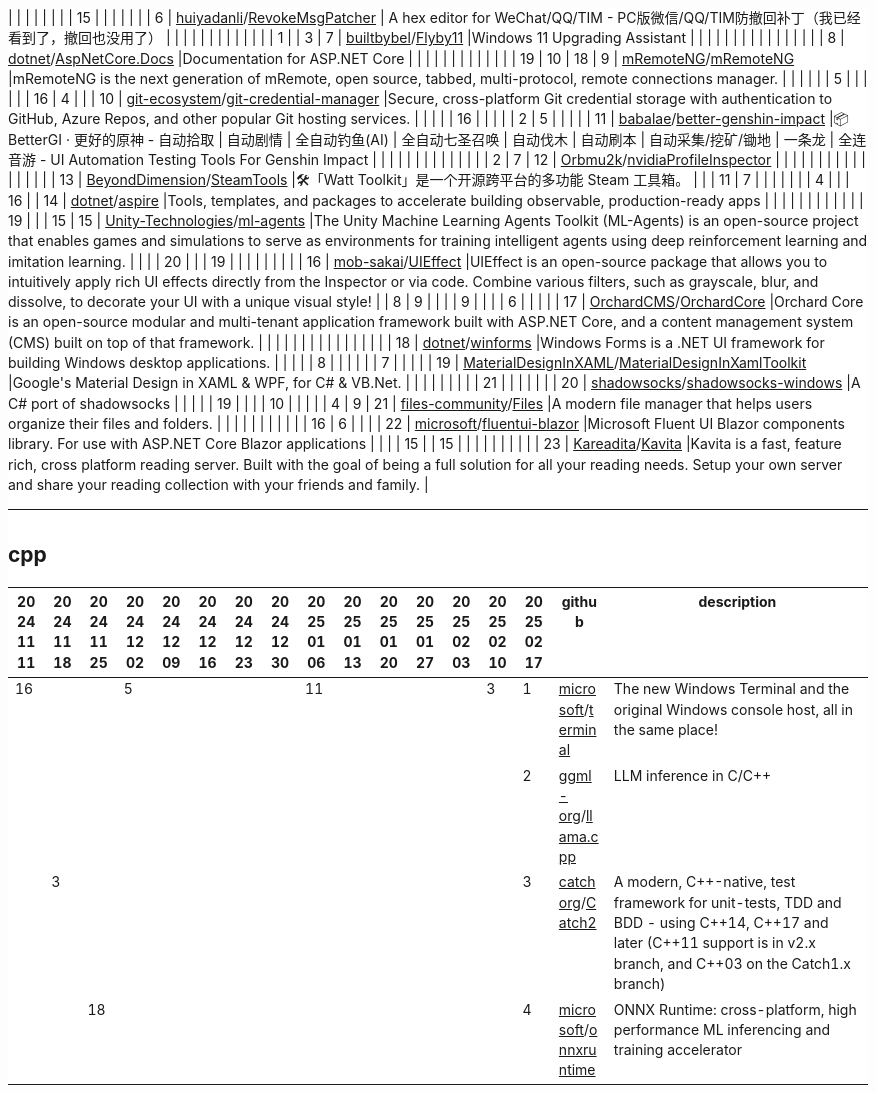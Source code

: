 |  |  |  |  |  |  |  | 15 |  |  |  |  |  |  | 6 | [huiyadanli](https://github.com/huiyadanli)/[RevokeMsgPatcher](https://github.com/huiyadanli/RevokeMsgPatcher) | A hex editor for WeChat/QQ/TIM - PC版微信/QQ/TIM防撤回补丁（我已经看到了，撤回也没用了） |
|  |  |  |  |  |  |  |  |  |  |  | 1 |  | 3 | 7 | [builtbybel](https://github.com/builtbybel)/[Flyby11](https://github.com/builtbybel/Flyby11) |Windows 11 Upgrading Assistant |
|  |  |  |  |  |  |  |  |  |  |  |  |  |  | 8 | [dotnet](https://github.com/dotnet)/[AspNetCore.Docs](https://github.com/dotnet/AspNetCore.Docs) |Documentation for ASP.NET Core |
|  |  |  |  |  |  |  |  |  |  |  | 19 | 10 | 18 | 9 | [mRemoteNG](https://github.com/mRemoteNG)/[mRemoteNG](https://github.com/mRemoteNG/mRemoteNG) |mRemoteNG is the next generation of mRemote, open source, tabbed, multi-protocol, remote connections manager. |
|  |  |  |  | 5 |  |  |  |  |  | 16 | 4 |  |  | 10 | [git-ecosystem](https://github.com/git-ecosystem)/[git-credential-manager](https://github.com/git-ecosystem/git-credential-manager) |Secure, cross-platform Git credential storage with authentication to GitHub, Azure Repos, and other popular Git hosting services. |
|  |  |  | 16 |  |  |  |  | 2 | 5 |  |  |  |  | 11 | [babalae](https://github.com/babalae)/[better-genshin-impact](https://github.com/babalae/better-genshin-impact) |📦BetterGI · 更好的原神 - 自动拾取 | 自动剧情 | 全自动钓鱼(AI) | 全自动七圣召唤 | 自动伐木 | 自动刷本 | 自动采集/挖矿/锄地 | 一条龙 | 全连音游 - UI Automation Testing Tools For Genshin Impact |
|  |  |  |  |  |  |  |  |  |  |  |  | 2 | 7 | 12 | [Orbmu2k](https://github.com/Orbmu2k)/[nvidiaProfileInspector](https://github.com/Orbmu2k/nvidiaProfileInspector) | |
|  |  |  |  |  |  |  |  |  |  |  |  |  |  | 13 | [BeyondDimension](https://github.com/BeyondDimension)/[SteamTools](https://github.com/BeyondDimension/SteamTools) |🛠「Watt Toolkit」是一个开源跨平台的多功能 Steam 工具箱。 |
|  | 11 | 7 |  |  |  |  |  |  | 4 |  |  | 16 |  | 14 | [dotnet](https://github.com/dotnet)/[aspire](https://github.com/dotnet/aspire) |Tools, templates, and packages to accelerate building observable, production-ready apps |
|  |  |  |  |  |  |  |  |  |  | 19 |  |  | 15 | 15 | [Unity-Technologies](https://github.com/Unity-Technologies)/[ml-agents](https://github.com/Unity-Technologies/ml-agents) |The Unity Machine Learning Agents Toolkit (ML-Agents) is an open-source project that enables games and simulations to serve as environments for training intelligent agents using deep reinforcement learning and imitation learning. |
|  |  | 20 |  |  | 19 |  |  |  |  |  |  |  |  | 16 | [mob-sakai](https://github.com/mob-sakai)/[UIEffect](https://github.com/mob-sakai/UIEffect) |UIEffect is an open-source package that allows you to intuitively apply rich UI effects directly from the Inspector or via code. Combine various filters, such as grayscale, blur, and dissolve, to decorate your UI with a unique visual style! |
| 8 | 9 |  |  |  | 9 |  |  |  | 6 |  |  |  |  | 17 | [OrchardCMS](https://github.com/OrchardCMS)/[OrchardCore](https://github.com/OrchardCMS/OrchardCore) |Orchard Core is an open-source modular and multi-tenant application framework built with ASP.NET Core, and a content management system (CMS) built on top of that framework. |
|  |  |  |  |  |  |  |  |  |  |  |  |  |  | 18 | [dotnet](https://github.com/dotnet)/[winforms](https://github.com/dotnet/winforms) |Windows Forms is a .NET UI framework for building Windows desktop applications. |
|  |  |  | 8 |  |  |  |  |  | 7 |  |  |  |  | 19 | [MaterialDesignInXAML](https://github.com/MaterialDesignInXAML)/[MaterialDesignInXamlToolkit](https://github.com/MaterialDesignInXAML/MaterialDesignInXamlToolkit) |Google's Material Design in XAML &amp; WPF, for C# &amp; VB.Net.  |
|  |  |  |  |  |  |  | 21 |  |  |  |  |  |  | 20 | [shadowsocks](https://github.com/shadowsocks)/[shadowsocks-windows](https://github.com/shadowsocks/shadowsocks-windows) |A C# port of shadowsocks |
|  |  |  | 19 |  |  |  | 10 |  |  |  |  | 4 | 9 | 21 | [files-community](https://github.com/files-community)/[Files](https://github.com/files-community/Files) |A modern file manager that helps users organize their files and folders. |
|  |  |  |  |  |  |  |  |  | 16 | 6 |  |  |  | 22 | [microsoft](https://github.com/microsoft)/[fluentui-blazor](https://github.com/microsoft/fluentui-blazor) |Microsoft Fluent UI Blazor components library. For use with ASP.NET Core Blazor applications |
|  |  | 15 |  | 15 |  |  |  |  |  |  |  |  |  | 23 | [Kareadita](https://github.com/Kareadita)/[Kavita](https://github.com/Kareadita/Kavita) |Kavita is a fast, feature rich, cross platform reading server. Built with the goal of being a full solution for all your reading needs. Setup your own server and share your reading collection with your friends and family. |

----

## <a name=cpp>cpp</a>

|20241111|20241118|20241125|20241202|20241209|20241216|20241223|20241230|20250106|20250113|20250120|20250127|20250203|20250210|20250217|github|description|
|----|----|----|----|----|----|----|----|----|----|----|----|----|----|----|----|----|
| 16 |  |  | 5 |  |  |  |  | 11 |  |  |  |  | 3 | 1 | [microsoft](https://github.com/microsoft)/[terminal](https://github.com/microsoft/terminal) |The new Windows Terminal and the original Windows console host, all in the same place! |
|  |  |  |  |  |  |  |  |  |  |  |  |  |  | 2 | [ggml-org](https://github.com/ggml-org)/[llama.cpp](https://github.com/ggml-org/llama.cpp) |LLM inference in C/C++ |
|  | 3 |  |  |  |  |  |  |  |  |  |  |  |  | 3 | [catchorg](https://github.com/catchorg)/[Catch2](https://github.com/catchorg/Catch2) |A modern, C++-native, test framework for unit-tests, TDD and BDD - using C++14, C++17 and later (C++11 support is in v2.x branch, and C++03 on the Catch1.x branch) |
|  |  | 18 |  |  |  |  |  |  |  |  |  |  |  | 4 | [microsoft](https://github.com/microsoft)/[onnxruntime](https://github.com/microsoft/onnxruntime) |ONNX Runtime: cross-platform, high performance ML inferencing and training accelerator |